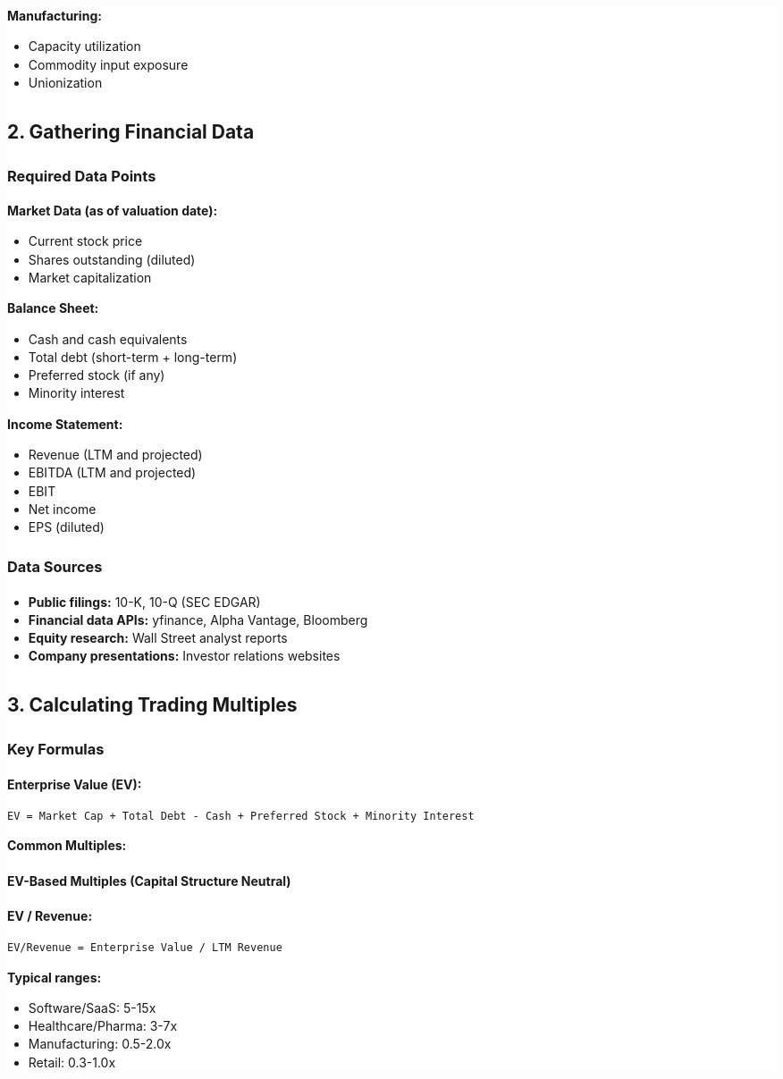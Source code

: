 **Manufacturing:**
- Capacity utilization
- Commodity input exposure
- Unionization

## 2. Gathering Financial Data

### Required Data Points

**Market Data (as of valuation date):**
- Current stock price
- Shares outstanding (diluted)
- Market capitalization

**Balance Sheet:**
- Cash and cash equivalents
- Total debt (short-term + long-term)
- Preferred stock (if any)
- Minority interest

**Income Statement:**
- Revenue (LTM and projected)
- EBITDA (LTM and projected)
- EBIT
- Net income
- EPS (diluted)

### Data Sources

- **Public filings:** 10-K, 10-Q (SEC EDGAR)
- **Financial data APIs:** yfinance, Alpha Vantage, Bloomberg
- **Equity research:** Wall Street analyst reports
- **Company presentations:** Investor relations websites

## 3. Calculating Trading Multiples

### Key Formulas

**Enterprise Value (EV):**
```
EV = Market Cap + Total Debt - Cash + Preferred Stock + Minority Interest
```

**Common Multiples:**

#### EV-Based Multiples (Capital Structure Neutral)

**EV / Revenue:**
```
EV/Revenue = Enterprise Value / LTM Revenue
```

**Typical ranges:**
- Software/SaaS: 5-15x
- Healthcare/Pharma: 3-7x
- Manufacturing: 0.5-2.0x
- Retail: 0.3-1.0x
